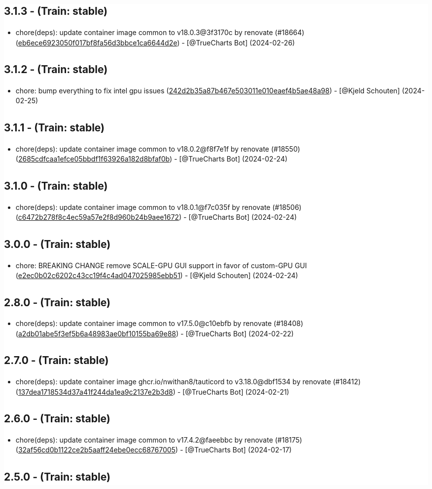 ## 3.1.3 - (Train: stable)

- chore(deps): update container image common to v18.0.3@3f3170c by renovate (#18664) ([eb6ece6923050f017bf8fa56d3bbce1ca6644d2e](https://github.com/truecharts/charts/commit/eb6ece6923050f017bf8fa56d3bbce1ca6644d2e)) - [@TrueCharts Bot] (2024-02-26)

## 3.1.2 - (Train: stable)

- chore: bump everything to fix intel gpu issues ([242d2b35a87b467e503011e010eaef4b5ae48a98](https://github.com/truecharts/charts/commit/242d2b35a87b467e503011e010eaef4b5ae48a98)) - [@Kjeld Schouten] (2024-02-25)

## 3.1.1 - (Train: stable)

- chore(deps): update container image common to v18.0.2@f8f7e1f by renovate (#18550) ([2685cdfcaa1efce05bbdf1f63926a182d8bfaf0b](https://github.com/truecharts/charts/commit/2685cdfcaa1efce05bbdf1f63926a182d8bfaf0b)) - [@TrueCharts Bot] (2024-02-24)

## 3.1.0 - (Train: stable)

- chore(deps): update container image common to v18.0.1@f7c035f by renovate (#18506) ([c6472b278f8c4ec59a57e2f8d960b24b9aee1672](https://github.com/truecharts/charts/commit/c6472b278f8c4ec59a57e2f8d960b24b9aee1672)) - [@TrueCharts Bot] (2024-02-24)

## 3.0.0 - (Train: stable)

- chore: BREAKING CHANGE remove SCALE-GPU GUI support in favor of custom-GPU GUI ([e2ec0b02c6202c43cc19f4c4ad047025985ebb51](https://github.com/truecharts/charts/commit/e2ec0b02c6202c43cc19f4c4ad047025985ebb51)) - [@Kjeld Schouten] (2024-02-24)

## 2.8.0 - (Train: stable)

- chore(deps): update container image common to v17.5.0@c10ebfb by renovate (#18408) ([a2db01abe5f3ef5b6a48983ae0bf10155ba69e88](https://github.com/truecharts/charts/commit/a2db01abe5f3ef5b6a48983ae0bf10155ba69e88)) - [@TrueCharts Bot] (2024-02-22)

## 2.7.0 - (Train: stable)

- chore(deps): update container image ghcr.io/nwithan8/tauticord to v3.18.0@dbf1534 by renovate (#18412) ([137dea1718534d37a41f244da1ea9c2137e2b3d8](https://github.com/truecharts/charts/commit/137dea1718534d37a41f244da1ea9c2137e2b3d8)) - [@TrueCharts Bot] (2024-02-21)

## 2.6.0 - (Train: stable)

- chore(deps): update container image common to v17.4.2@faeebbc by renovate (#18175) ([32af56cd0b1122ce2b5aaff24ebe0ecc68767005](https://github.com/truecharts/charts/commit/32af56cd0b1122ce2b5aaff24ebe0ecc68767005)) - [@TrueCharts Bot] (2024-02-17)

## 2.5.0 - (Train: stable)
